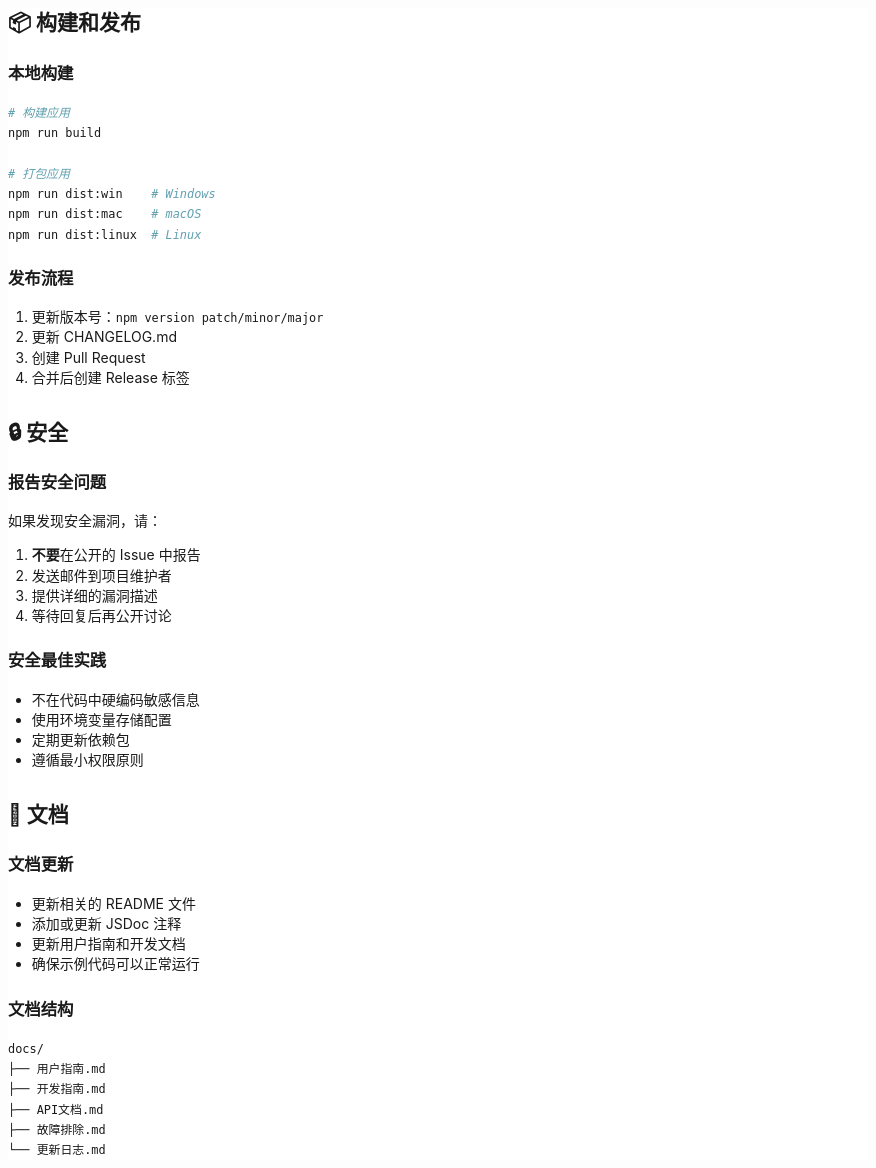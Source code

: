 ## 📦 构建和发布

### 本地构建
```bash
# 构建应用
npm run build

# 打包应用
npm run dist:win    # Windows
npm run dist:mac    # macOS
npm run dist:linux  # Linux
```

### 发布流程
1. 更新版本号：`npm version patch/minor/major`
2. 更新 CHANGELOG.md
3. 创建 Pull Request
4. 合并后创建 Release 标签

## 🔒 安全

### 报告安全问题
如果发现安全漏洞，请：
1. **不要**在公开的 Issue 中报告
2. 发送邮件到项目维护者
3. 提供详细的漏洞描述
4. 等待回复后再公开讨论

### 安全最佳实践
- 不在代码中硬编码敏感信息
- 使用环境变量存储配置
- 定期更新依赖包
- 遵循最小权限原则

## 📖 文档

### 文档更新
- 更新相关的 README 文件
- 添加或更新 JSDoc 注释
- 更新用户指南和开发文档
- 确保示例代码可以正常运行

### 文档结构
```
docs/
├── 用户指南.md
├── 开发指南.md
├── API文档.md
├── 故障排除.md
└── 更新日志.md
```
